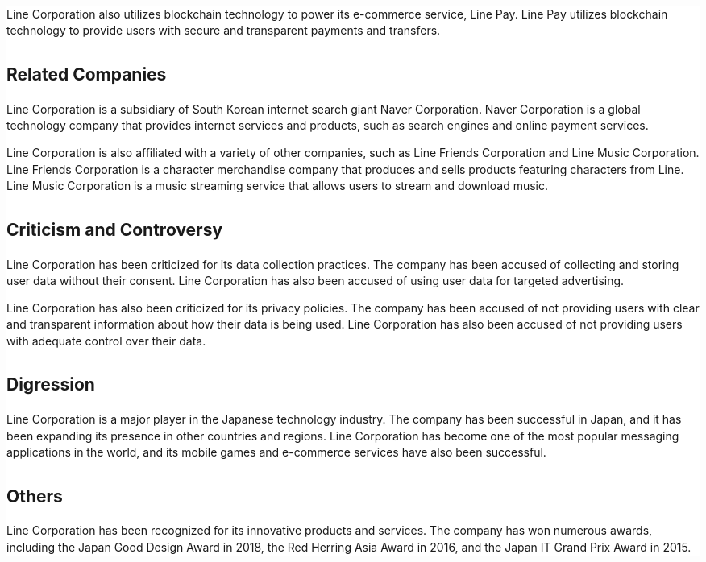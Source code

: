 Line Corporation also utilizes blockchain technology to power its e-commerce service, Line Pay. Line Pay utilizes blockchain technology to provide users with secure and transparent payments and transfers.

## Related Companies

Line Corporation is a subsidiary of South Korean internet search giant Naver Corporation. Naver Corporation is a global technology company that provides internet services and products, such as search engines and online payment services.

Line Corporation is also affiliated with a variety of other companies, such as Line Friends Corporation and Line Music Corporation. Line Friends Corporation is a character merchandise company that produces and sells products featuring characters from Line. Line Music Corporation is a music streaming service that allows users to stream and download music.

## Criticism and Controversy

Line Corporation has been criticized for its data collection practices. The company has been accused of collecting and storing user data without their consent. Line Corporation has also been accused of using user data for targeted advertising.

Line Corporation has also been criticized for its privacy policies. The company has been accused of not providing users with clear and transparent information about how their data is being used. Line Corporation has also been accused of not providing users with adequate control over their data.

## Digression

Line Corporation is a major player in the Japanese technology industry. The company has been successful in Japan, and it has been expanding its presence in other countries and regions. Line Corporation has become one of the most popular messaging applications in the world, and its mobile games and e-commerce services have also been successful.

## Others

Line Corporation has been recognized for its innovative products and services. The company has won numerous awards, including the Japan Good Design Award in 2018, the Red Herring Asia Award in 2016, and the Japan IT Grand Prix Award in 2015.